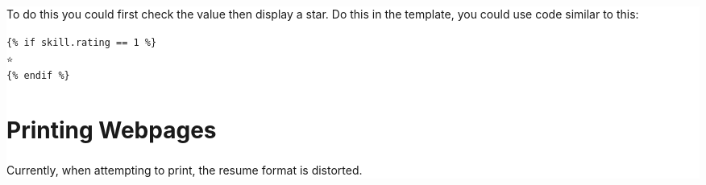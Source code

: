 To do this you could first check the value then display a star. Do this in the template, you could use code similar to this:

```jinja2
{% if skill.rating == 1 %}
⭐️
{% endif %}

```

# Printing Webpages

Currently, when attempting to print, the resume format is distorted.
